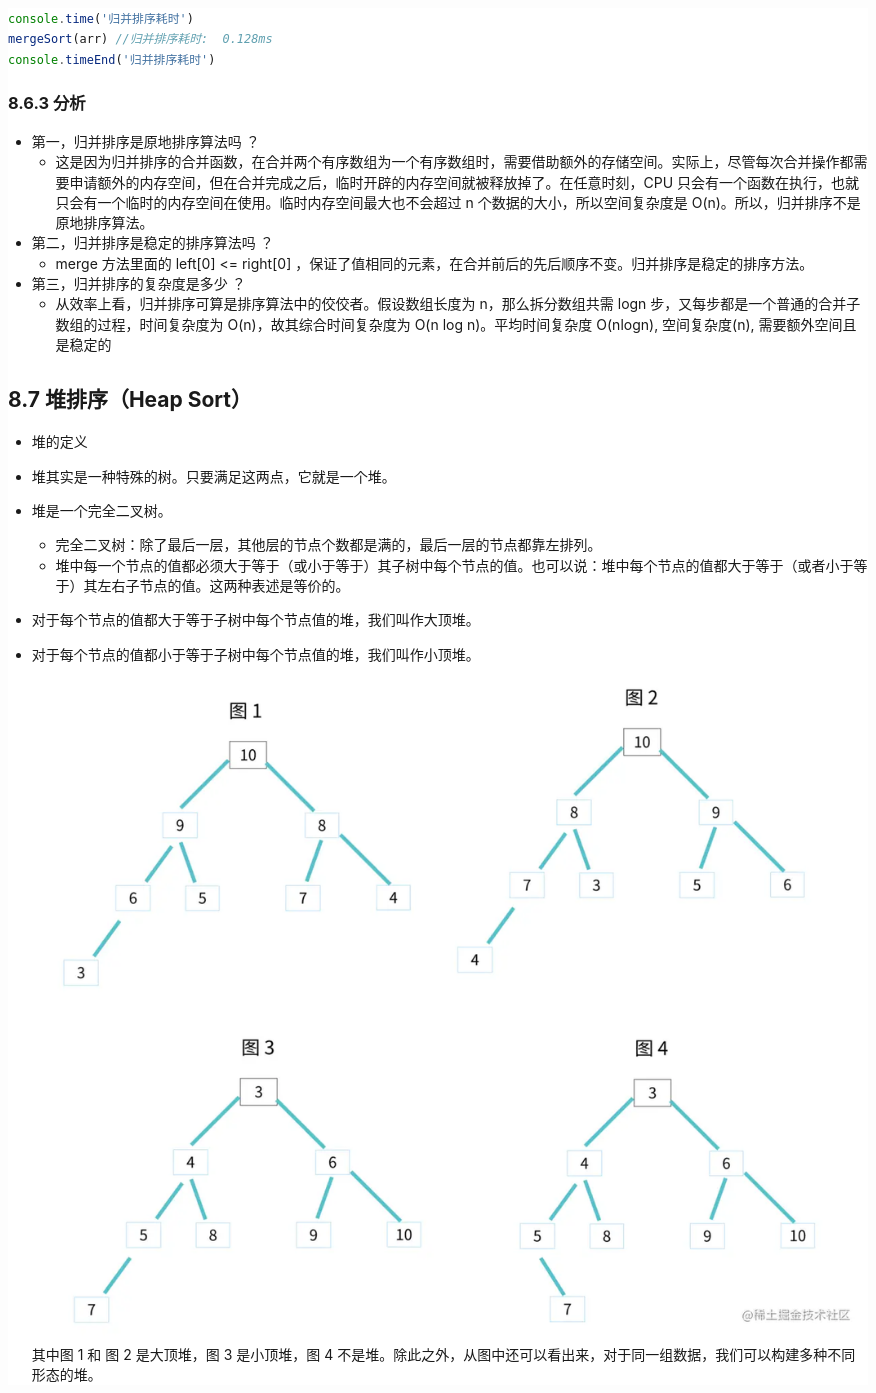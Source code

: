 ```js
console.time('归并排序耗时')
mergeSort(arr) //归并排序耗时:  0.128ms
console.timeEnd('归并排序耗时')
```

### 8.6.3 分析

-   第一，归并排序是原地排序算法吗 ？
    -   这是因为归并排序的合并函数，在合并两个有序数组为一个有序数组时，需要借助额外的存储空间。实际上，尽管每次合并操作都需要申请额外的内存空间，但在合并完成之后，临时开辟的内存空间就被释放掉了。在任意时刻，CPU 只会有一个函数在执行，也就只会有一个临时的内存空间在使用。临时内存空间最大也不会超过 n 个数据的大小，所以空间复杂度是 O(n)。所以，归并排序不是原地排序算法。
-   第二，归并排序是稳定的排序算法吗 ？
    -   merge 方法里面的 left[0] <= right[0] ，保证了值相同的元素，在合并前后的先后顺序不变。归并排序是稳定的排序方法。
-   第三，归并排序的复杂度是多少 ？
    -   从效率上看，归并排序可算是排序算法中的佼佼者。假设数组长度为 n，那么拆分数组共需 logn 步，又每步都是一个普通的合并子数组的过程，时间复杂度为 O(n)，故其综合时间复杂度为 O(n log n)。平均时间复杂度 O(nlogn), 空间复杂度(n), 需要额外空间且是稳定的

## 8.7 堆排序（Heap Sort）

-   堆的定义
-   堆其实是一种特殊的树。只要满足这两点，它就是一个堆。
-   堆是一个完全二叉树。

    -   完全二叉树：除了最后一层，其他层的节点个数都是满的，最后一层的节点都靠左排列。
    -   堆中每一个节点的值都必须大于等于（或小于等于）其子树中每个节点的值。也可以说：堆中每个节点的值都大于等于（或者小于等于）其左右子节点的值。这两种表述是等价的。

-   对于每个节点的值都大于等于子树中每个节点值的堆，我们叫作大顶堆。
-   对于每个节点的值都小于等于子树中每个节点值的堆，我们叫作小顶堆。
    ![image.png](/advanced/algorithm/871.webp)
    其中图 1 和 图 2 是大顶堆，图 3 是小顶堆，图 4 不是堆。除此之外，从图中还可以看出来，对于同一组数据，我们可以构建多种不同形态的堆。